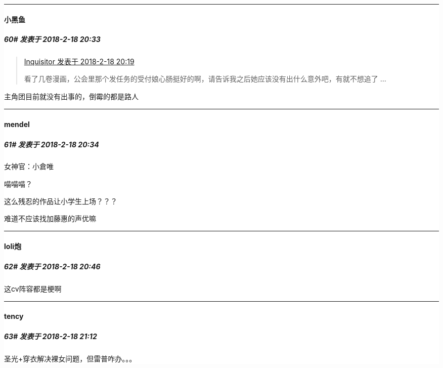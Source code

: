 -----

####  小黑鱼  
##### 60#       发表于 2018-2-18 20:33



<blockquote><a href="httphttps://bbs.saraba1st.com/2b/forum.php?mod=redirect&amp;goto=findpost&amp;pid=38597518&amp;ptid=1582708" target="_blank">Inquisitor 发表于 2018-2-18 20:19</a>

看了几卷漫画，公会里那个发任务的受付娘心肠挺好的啊，请告诉我之后她应该没有出什么意外吧，有就不想追了 ...</blockquote>
主角团目前就没有出事的，倒霉的都是路人







-----

####  mendel  
##### 61#       发表于 2018-2-18 20:34




女神官：小倉唯



喵喵喵？


这么残忍的作品让小学生上场？？？

难道不应该找加藤惠的声优嘛







-----

####  loli炮  
##### 62#       发表于 2018-2-18 20:46




这cv阵容都是梗啊







-----

####  tency  
##### 63#       发表于 2018-2-18 21:12




圣光+穿衣解决裸女问题，但雷普咋办。。。
